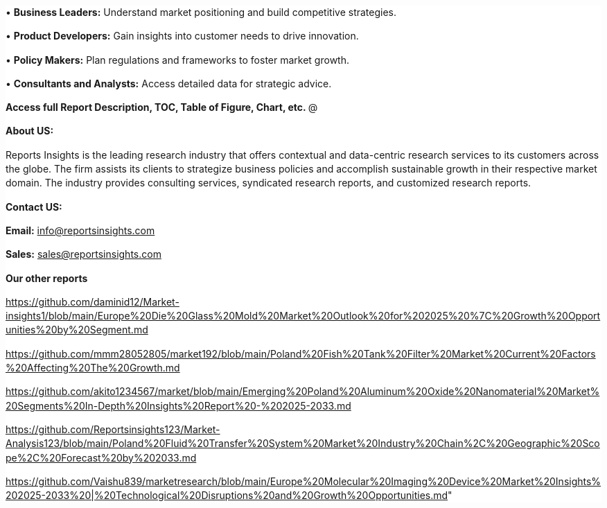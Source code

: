 • <strong>Business Leaders:</strong> Understand market positioning and build competitive strategies.

• <strong>Product Developers:</strong> Gain insights into customer needs to drive innovation.

• <strong>Policy Makers:</strong> Plan regulations and frameworks to foster market growth.

• <strong>Consultants and Analysts:</strong> Access detailed data for strategic advice.
</ul>
<strong>Access full Report Description, TOC, Table of Figure, Chart, etc. </strong>@  <a href= style=color:#0000ff;></a></font>

<strong><strong>About US</strong>:</strong>

Reports Insights is the leading research industry that offers contextual and data-centric research services to its customers across the globe. The firm assists its clients to strategize business policies and accomplish sustainable growth in their respective market domain. The industry provides consulting services, syndicated research reports, and customized research reports.

<strong>Contact US:</strong>

<p class=""""><b>Email:</b> <a href=mailto:info@reportsinsights.com>info@reportsinsights.com</a></p>
<p class=""""><b>Sales:</b> <a href=mailto:sales@reportsinsights.com>sales@reportsinsights.com</a></p>

<strong>Our other reports</strong>

<a href=https://github.com/daminid12/Market-insights1/blob/main/Europe%20Die%20Glass%20Mold%20Market%20Outlook%20for%202025%20%7C%20Growth%20Opportunities%20by%20Segment.md>https://github.com/daminid12/Market-insights1/blob/main/Europe%20Die%20Glass%20Mold%20Market%20Outlook%20for%202025%20%7C%20Growth%20Opportunities%20by%20Segment.md</a>

<a href=https://github.com/mmm28052805/market192/blob/main/Poland%20Fish%20Tank%20Filter%20Market%20Current%20Factors%20Affecting%20The%20Growth.md>https://github.com/mmm28052805/market192/blob/main/Poland%20Fish%20Tank%20Filter%20Market%20Current%20Factors%20Affecting%20The%20Growth.md</a>

<a href=https://github.com/akito1234567/market/blob/main/Emerging%20Poland%20Aluminum%20Oxide%20Nanomaterial%20Market%20Segments%20In-Depth%20Insights%20Report%20-%202025-2033.md>https://github.com/akito1234567/market/blob/main/Emerging%20Poland%20Aluminum%20Oxide%20Nanomaterial%20Market%20Segments%20In-Depth%20Insights%20Report%20-%202025-2033.md</a>

<a href=https://github.com/Reportsinsights123/Market-Analysis123/blob/main/Poland%20Fluid%20Transfer%20System%20Market%20Industry%20Chain%2C%20Geographic%20Scope%2C%20Forecast%20by%202033.md>https://github.com/Reportsinsights123/Market-Analysis123/blob/main/Poland%20Fluid%20Transfer%20System%20Market%20Industry%20Chain%2C%20Geographic%20Scope%2C%20Forecast%20by%202033.md</a>

<a href=https://github.com/Vaishu839/marketresearch/blob/main/Europe%20Molecular%20Imaging%20Device%20Market%20Insights%202025-2033%20|%20Technological%20Disruptions%20and%20Growth%20Opportunities.md>https://github.com/Vaishu839/marketresearch/blob/main/Europe%20Molecular%20Imaging%20Device%20Market%20Insights%202025-2033%20|%20Technological%20Disruptions%20and%20Growth%20Opportunities.md</a>"
